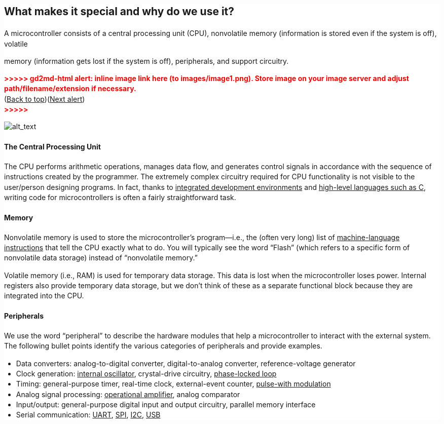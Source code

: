 
## **What makes it special and why do we use it?**

A microcontroller consists of a central processing unit (CPU), nonvolatile memory (information is stored even if the system is off), volatile 

memory (information gets lost if the system is off), peripherals, and support circuitry.



<p id="gdcalert1" ><span style="color: red; font-weight: bold">>>>>>  gd2md-html alert: inline image link here (to images/image1.png). Store image on your image server and adjust path/filename/extension if necessary. </span><br>(<a href="#">Back to top</a>)(<a href="#gdcalert2">Next alert</a>)<br><span style="color: red; font-weight: bold">>>>>> </span></p>


![alt_text](images/image1.png "image_tooltip")



#### The Central Processing Unit

The CPU performs arithmetic operations, manages data flow, and generates control signals in accordance with the sequence of instructions created by the programmer. The extremely complex circuitry required for CPU functionality is not visible to the user/person designing programs. In fact, thanks to [integrated development environments](https://www.allaboutcircuits.com/technical-articles/what-are-integrated-development-environments/) and [high-level languages such as C](https://www.allaboutcircuits.com/technical-articles/introduction-to-the-c-programming-language-for-embedded-applications/), writing code for microcontrollers is often a fairly straightforward task.


#### Memory

Nonvolatile memory is used to store the microcontroller’s program—i.e., the (often very long) list of [machine-language instructions](https://www.allaboutcircuits.com/technical-articles/how-to-write-assembly-basic-assembly-instructions-ARM-instruction-set/) that tell the CPU exactly what to do. You will typically see the word “Flash” (which refers to a specific form of nonvolatile data storage) instead of “nonvolatile memory.”

Volatile memory (i.e., RAM) is used for temporary data storage. This data is lost when the microcontroller loses power. Internal registers also provide temporary data storage, but we don’t think of these as a separate functional block because they are integrated into the CPU.


#### Peripherals

We use the word “peripheral” to describe the hardware modules that help a microcontroller to interact with the external system. The following bullet points identify the various categories of peripherals and provide examples.



* Data converters: analog-to-digital converter, digital-to-analog converter, reference-voltage generator
* Clock generation: [internal oscillator](https://www.allaboutcircuits.com/technical-articles/choosing-the-right-oscillator-for-your-microcontroller/), crystal-drive circuitry, [phase-locked loop](https://www.allaboutcircuits.com/technical-articles/what-exactly-is-a-phase-locked-loop-anyways/)
* Timing: general-purpose timer, real-time clock, external-event counter, [pulse-with modulation](https://www.allaboutcircuits.com/technical-articles/turn-your-pwm-into-a-dac/)
* Analog signal processing: [operational amplifier](https://www.allaboutcircuits.com/textbook/semiconductors/chpt-8/introduction-operational-amplifiers/), analog comparator
* Input/output: general-purpose digital input and output circuitry, parallel memory interface
* Serial communication: [UART](https://www.allaboutcircuits.com/technical-articles/back-to-basics-the-universal-asynchronous-receiver-transmitter-uart/), [SPI](https://www.allaboutcircuits.com/technical-articles/spi-serial-peripheral-interface/), [I2C](https://www.allaboutcircuits.com/technical-articles/introduction-to-the-i2c-bus/), [USB](https://www.allaboutcircuits.com/projects/communicating-with-an-efm8-microcontroller-via-usb/)
